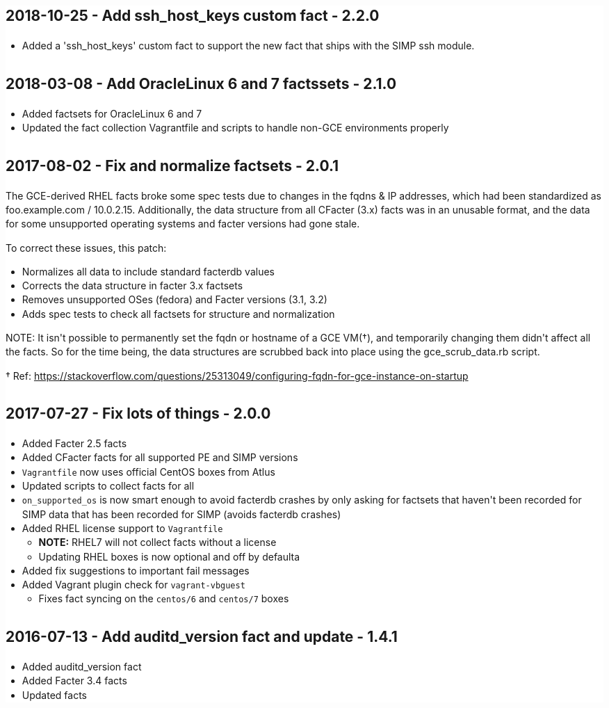 ## 2018-10-25 - Add ssh_host_keys custom fact - 2.2.0
- Added a 'ssh_host_keys' custom fact to support the new fact that ships with
  the SIMP ssh module.

## 2018-03-08 - Add OracleLinux 6 and 7 factssets - 2.1.0
- Added factsets for OracleLinux 6 and 7
- Updated the fact collection Vagrantfile and scripts to handle non-GCE
  environments properly

## 2017-08-02 - Fix and normalize factsets - 2.0.1
The GCE-derived RHEL facts broke some spec tests due to changes in the
fqdns & IP addresses, which had been standardized as foo.example.com /
10.0.2.15. Additionally, the data structure from all CFacter (3.x) facts
was in an unusable format, and the data for some unsupported operating
systems and facter versions had gone stale.

To correct these issues, this patch:
  - Normalizes all data to include standard facterdb values
  - Corrects the data structure in facter 3.x factsets
  - Removes unsupported OSes (fedora) and Facter versions (3.1, 3.2)
  - Adds spec tests to check all factsets for structure and normalization

NOTE: It isn't possible to permanently set the fqdn or hostname of a GCE
VM(†), and temporarily changing them didn't affect all the facts. So
for the time being, the data structures are scrubbed back into place
using the gce_scrub_data.rb script.

† Ref: https://stackoverflow.com/questions/25313049/configuring-fqdn-for-gce-instance-on-startup

## 2017-07-27 - Fix lots of things - 2.0.0
- Added Facter 2.5 facts
- Added CFacter facts for all supported PE and SIMP versions
- `Vagrantfile` now uses official CentOS boxes from Atlus
- Updated scripts to collect facts for all
- `on_supported_os` is now smart enough to avoid facterdb crashes by only
   asking for factsets that haven't been recorded for SIMP
  data that has been recorded for SIMP (avoids facterdb crashes)
- Added RHEL license support to `Vagrantfile`
  - **NOTE:** RHEL7 will not collect facts without a license
  - Updating RHEL boxes is now optional and off by defaulta
- Added fix suggestions to important fail messages
- Added Vagrant plugin check for `vagrant-vbguest`
  - Fixes fact syncing on the `centos/6` and `centos/7` boxes


## 2016-07-13 - Add auditd_version fact and update - 1.4.1
- Added auditd_version fact
- Added Facter 3.4 facts
- Updated facts
